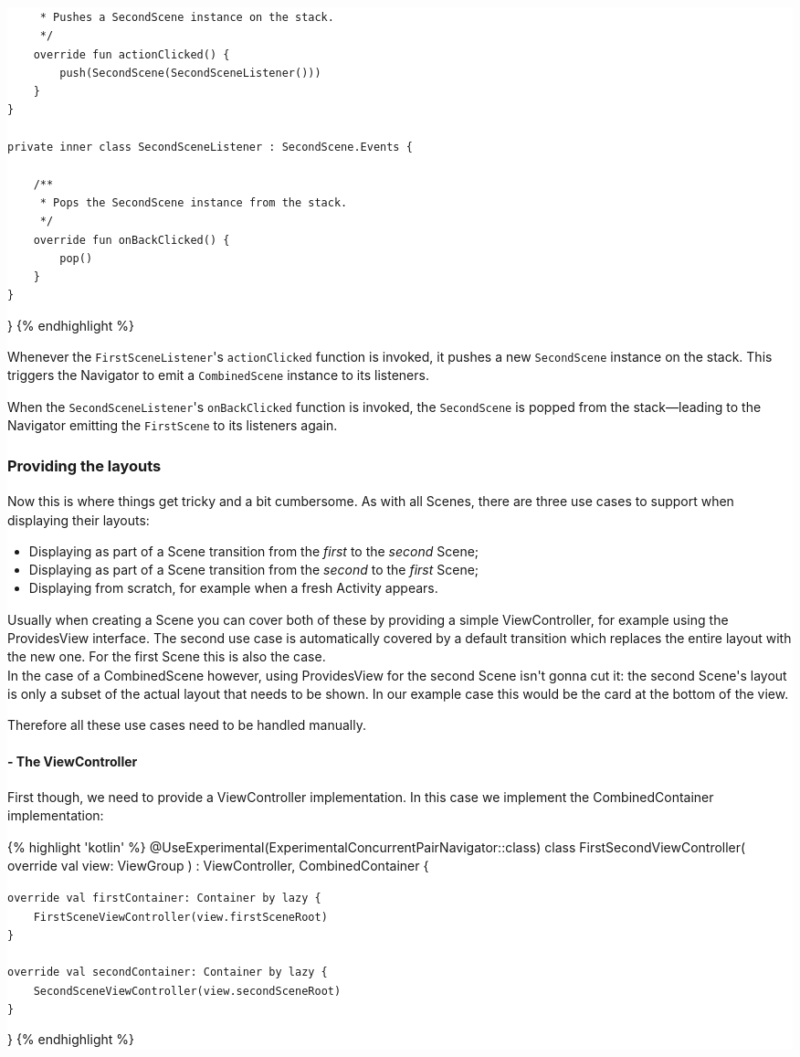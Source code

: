          * Pushes a SecondScene instance on the stack.
         */
        override fun actionClicked() {
            push(SecondScene(SecondSceneListener()))
        }
    }

    private inner class SecondSceneListener : SecondScene.Events {

        /**
         * Pops the SecondScene instance from the stack.
         */
        override fun onBackClicked() {
            pop()
        }
    }
}
{% endhighlight %}

Whenever the `FirstSceneListener`'s `actionClicked` function is invoked, it 
pushes a new `SecondScene` instance on the stack.
This triggers the Navigator to emit a `CombinedScene` instance to its listeners.

When the `SecondSceneListener`'s `onBackClicked` function is invoked, the 
`SecondScene` is popped from the stack—leading to the Navigator emitting
the `FirstScene` to its listeners again.

### Providing the layouts

Now this is where things get tricky and a bit cumbersome.
As with all Scenes, there are three use cases to support when displaying their 
layouts:

 - Displaying as part of a Scene transition from the _first_ to the _second_ Scene;
 - Displaying as part of a Scene transition from the _second_ to the _first_ Scene;
 - Displaying from scratch, for example when a fresh Activity appears.

Usually when creating a Scene you can cover both of these by providing a simple
ViewController, for example using the ProvidesView interface.
The second use case is automatically covered by a default transition which 
replaces the entire layout with the new one.
For the first Scene this is also the case.  
In the case of a CombinedScene however, using ProvidesView for the second 
Scene isn't gonna cut it: the second Scene's layout is only a subset of the 
actual layout that needs to be shown. In our example case this would be the
card at the bottom of the view.

Therefore all these use cases need to be handled manually.

#### - The ViewController

First though, we need to provide a ViewController implementation.
In this case we implement the CombinedContainer implementation:

{% highlight 'kotlin' %}
@UseExperimental(ExperimentalConcurrentPairNavigator::class)
class FirstSecondViewController(
    override val view: ViewGroup
) : ViewController, CombinedContainer {

    override val firstContainer: Container by lazy {
        FirstSceneViewController(view.firstSceneRoot)
    }

    override val secondContainer: Container by lazy {
        SecondSceneViewController(view.secondSceneRoot)
    }
}
{% endhighlight %}